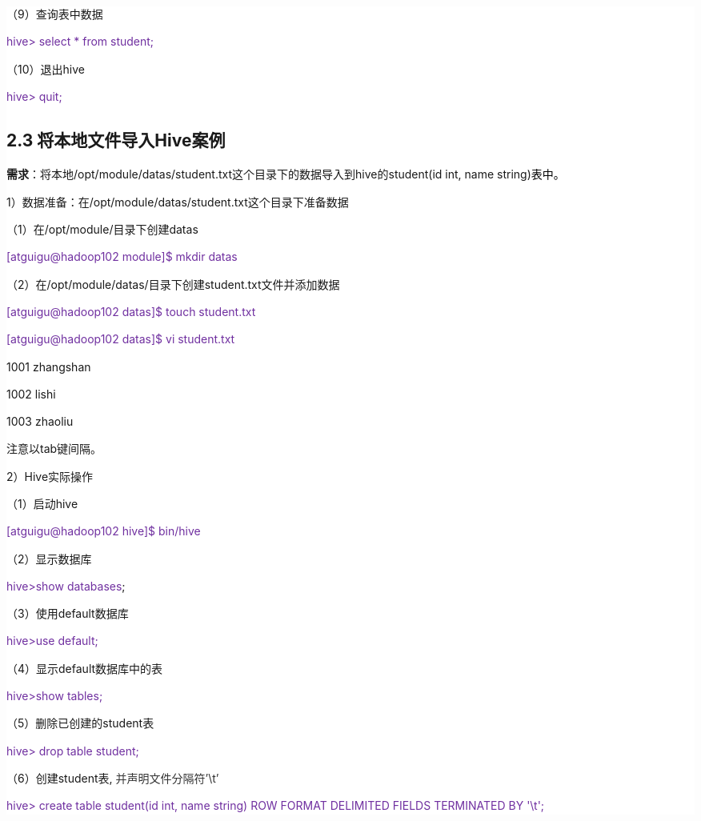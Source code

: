 <p style="margin-left:0pt;">（9）查询表中数据</p>

<p style="margin-left:0pt;"><span style="color:#7030a0;">hive&gt; select * from student;</span></p>

<p style="margin-left:0pt;">（10）退出hive</p>

<p style="margin-left:0pt;"><span style="color:#7030a0;">hive&gt; quit;</span></p>

<h2><strong><strong><strong>2.3 将本地文件导入Hive案例</strong></strong></strong></h2>

<p style="margin-left:0pt;"><strong><strong>需求</strong></strong>：将本地/opt/module/datas/student.txt这个目录下的数据导入到hive的student(id int, name string)<span style="color:#000000;">表中。</span></p>

<p style="margin-left:0pt;">1）数据准备：在/opt/module/datas/student.txt这个目录下准备数据</p>

<p style="margin-left:0pt;">（1）在/opt/module/目录下创建datas</p>

<p style="margin-left:0pt;"><span style="color:#7030a0;">[atguigu@hadoop102 module]$ mkdir datas</span></p>

<p style="margin-left:0pt;">（2）在/opt/module/datas/目录下创建student.txt文件并添加数据</p>

<p style="margin-left:0pt;"><span style="color:#7030a0;">[atguigu@hadoop102 datas]$</span> <span style="color:#7030a0;">touch student.txt</span></p>

<p style="margin-left:0pt;"><span style="color:#7030a0;">[atguigu@hadoop102 datas]$</span> <span style="color:#7030a0;">vi student.txt</span></p>

<p style="margin-left:0pt;">1001 zhangshan</p>

<p style="margin-left:0pt;">1002 lishi</p>

<p style="margin-left:0pt;">1003 zhaoliu</p>

<p style="margin-left:0pt;">注意以tab键间隔。</p>

<p style="margin-left:0pt;">2）Hive实际操作</p>

<p style="margin-left:0pt;">（1）启动hive</p>

<p style="margin-left:0pt;"><span style="color:#7030a0;">[atguigu@hadoop102 hive]$ bin/hive</span></p>

<p style="margin-left:0pt;">（2）显示数据库</p>

<p style="margin-left:0pt;"><span style="color:#7030a0;">hive&gt;show databases</span>;</p>

<p style="margin-left:0pt;">（3）使用default数据库</p>

<p style="margin-left:0pt;"><span style="color:#7030a0;">hive&gt;use default;</span></p>

<p style="margin-left:0pt;">（4）显示default数据库中的表</p>

<p style="margin-left:0pt;"><span style="color:#7030a0;">hive&gt;show tables;</span></p>

<p style="margin-left:0pt;">（5）删除已创建的student表</p>

<p style="margin-left:0pt;"><span style="color:#7030a0;">hive&gt; drop table student;</span></p>

<p style="margin-left:0pt;">（6）创建student表,<span style="color:#333333;"> 并声明文件分隔符’\t’</span></p>

<p style="margin-left:0pt;"><span style="color:#7030a0;">hive&gt; create table student(id int, name string) ROW FORMAT DELIMITED FIELDS TERMINATED BY '\t';</span></p>
